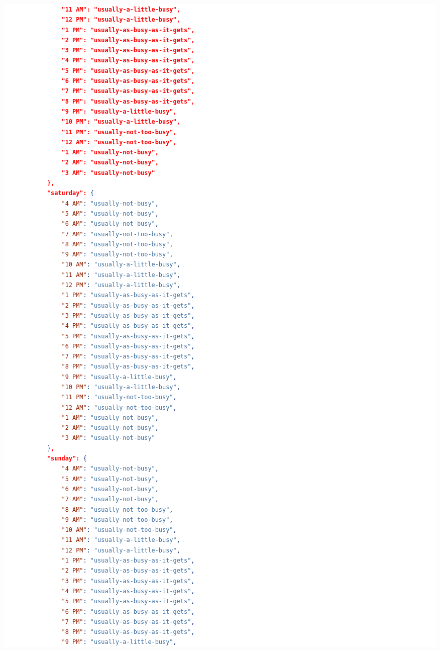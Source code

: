 ```json
                "11 AM": "usually-a-little-busy",
                "12 PM": "usually-a-little-busy",
                "1 PM": "usually-as-busy-as-it-gets",
                "2 PM": "usually-as-busy-as-it-gets",
                "3 PM": "usually-as-busy-as-it-gets",
                "4 PM": "usually-as-busy-as-it-gets",
                "5 PM": "usually-as-busy-as-it-gets",
                "6 PM": "usually-as-busy-as-it-gets",
                "7 PM": "usually-as-busy-as-it-gets",
                "8 PM": "usually-as-busy-as-it-gets",
                "9 PM": "usually-a-little-busy",
                "10 PM": "usually-a-little-busy",
                "11 PM": "usually-not-too-busy",
                "12 AM": "usually-not-too-busy",
                "1 AM": "usually-not-busy",
                "2 AM": "usually-not-busy",
                "3 AM": "usually-not-busy"
            },
            "saturday": {
                "4 AM": "usually-not-busy",
                "5 AM": "usually-not-busy",
                "6 AM": "usually-not-busy",
                "7 AM": "usually-not-too-busy",
                "8 AM": "usually-not-too-busy",
                "9 AM": "usually-not-too-busy",
                "10 AM": "usually-a-little-busy",
                "11 AM": "usually-a-little-busy",
                "12 PM": "usually-a-little-busy",
                "1 PM": "usually-as-busy-as-it-gets",
                "2 PM": "usually-as-busy-as-it-gets",
                "3 PM": "usually-as-busy-as-it-gets",
                "4 PM": "usually-as-busy-as-it-gets",
                "5 PM": "usually-as-busy-as-it-gets",
                "6 PM": "usually-as-busy-as-it-gets",
                "7 PM": "usually-as-busy-as-it-gets",
                "8 PM": "usually-as-busy-as-it-gets",
                "9 PM": "usually-a-little-busy",
                "10 PM": "usually-a-little-busy",
                "11 PM": "usually-not-too-busy",
                "12 AM": "usually-not-too-busy",
                "1 AM": "usually-not-busy",
                "2 AM": "usually-not-busy",
                "3 AM": "usually-not-busy"
            },
            "sunday": {
                "4 AM": "usually-not-busy",
                "5 AM": "usually-not-busy",
                "6 AM": "usually-not-busy",
                "7 AM": "usually-not-busy",
                "8 AM": "usually-not-too-busy",
                "9 AM": "usually-not-too-busy",
                "10 AM": "usually-not-too-busy",
                "11 AM": "usually-a-little-busy",
                "12 PM": "usually-a-little-busy",
                "1 PM": "usually-as-busy-as-it-gets",
                "2 PM": "usually-as-busy-as-it-gets",
                "3 PM": "usually-as-busy-as-it-gets",
                "4 PM": "usually-as-busy-as-it-gets",
                "5 PM": "usually-as-busy-as-it-gets",
                "6 PM": "usually-as-busy-as-it-gets",
                "7 PM": "usually-as-busy-as-it-gets",
                "8 PM": "usually-as-busy-as-it-gets",
                "9 PM": "usually-a-little-busy",
```